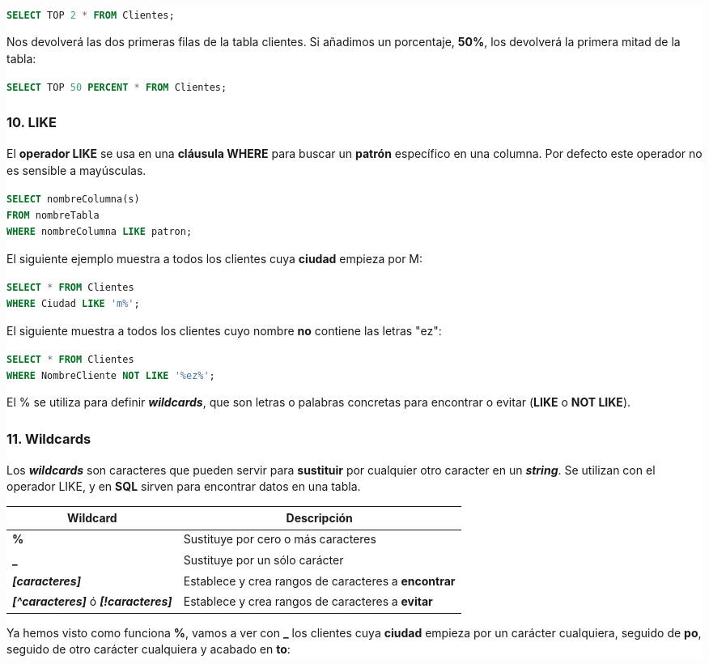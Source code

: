 ```sql
SELECT TOP 2 * FROM Clientes;
```

Nos devolverá las dos primeras filas de la tabla clientes. Si añadimos un porcentaje, **50%**, los devolverá la primera mitad de la tabla:

```sql
SELECT TOP 50 PERCENT * FROM Clientes;
```

### 10. LIKE

El **operador LIKE** se usa en una **cláusula WHERE** para buscar un **patrón** específico en una columna. Por defecto este operador no es sensible a mayúsculas.

```sql
SELECT nombreColumna(s)
FROM nombreTabla
WHERE nombreColumna LIKE patron;
```

El siguiente ejemplo muestra a todos los clientes cuya **ciudad** empieza por M:

```sql
SELECT * FROM Clientes
WHERE Ciudad LIKE 'm%';
```

El siguiente muestra a todos los clientes cuyo nombre **no** contiene las letras "ez":

```sql
SELECT * FROM Clientes
WHERE NombreCliente NOT LIKE '%ez%';
```

El % se utiliza para definir _**wildcards**_, que son letras o palabras concretas para encontrar o evitar (**LIKE** o **NOT LIKE**).

### 11. Wildcards

Los _**wildcards**_ son caracteres que pueden servir para **sustituir** por cualquier otro caracter en un _**string**_. Se utilizan con el operador LIKE, y en **SQL** sirven para encontrar datos en una tabla.


| **Wildcard** | **Descripción** |
| -- | -- |
| **%** | Sustituye por cero o más caracteres |
| **_** | Sustituye por un sólo carácter |
| _**[caracteres]**_ | Establece y crea rangos de caracteres a **encontrar** |
| _**[^caracteres]**_ ó _**[!caracteres]**_ | Establece y crea rangos de caracteres a **evitar** |

Ya hemos visto como funciona **%**, vamos a ver con **_** los clientes cuya **ciudad** empieza por un carácter cualquiera, seguido de **po**, seguido de otro carácter cualquiera y acabado en **to**:
